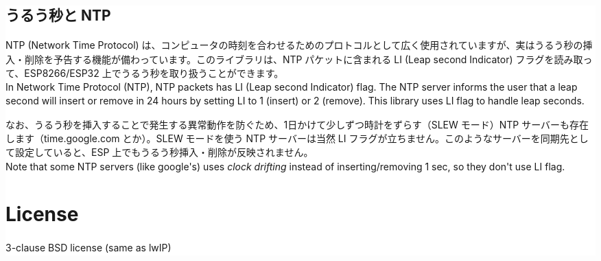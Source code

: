 ## うるう秒と NTP

NTP (Network Time Protocol) は、コンピュータの時刻を合わせるためのプロトコルとして広く使用されていますが、実はうるう秒の挿入・削除を予告する機能が備わっています。このライブラリは、NTP パケットに含まれる LI (Leap second Indicator) フラグを読み取って、ESP8266/ESP32 上でうるう秒を取り扱うことができます。<br>
In Network Time Protocol (NTP), NTP packets has LI (Leap second Indicator) flag. The NTP server informs the user that a leap second will insert or remove in 24 hours by setting LI to 1 (insert) or 2 (remove). This library uses LI flag to handle leap seconds.

なお、うるう秒を挿入することで発生する異常動作を防ぐため、1日かけて少しずつ時計をずらす（SLEW モード）NTP サーバーも存在します（time.google.com とか）。SLEW モードを使う NTP サーバーは当然 LI フラグが立ちません。このようなサーバーを同期先として設定していると、ESP 上でもうるう秒挿入・削除が反映されません。<br>
Note that some NTP servers (like google's) uses *clock drifting* instead of inserting/removing 1 sec, so they don't use LI flag.

# License

3-clause BSD license (same as lwIP)